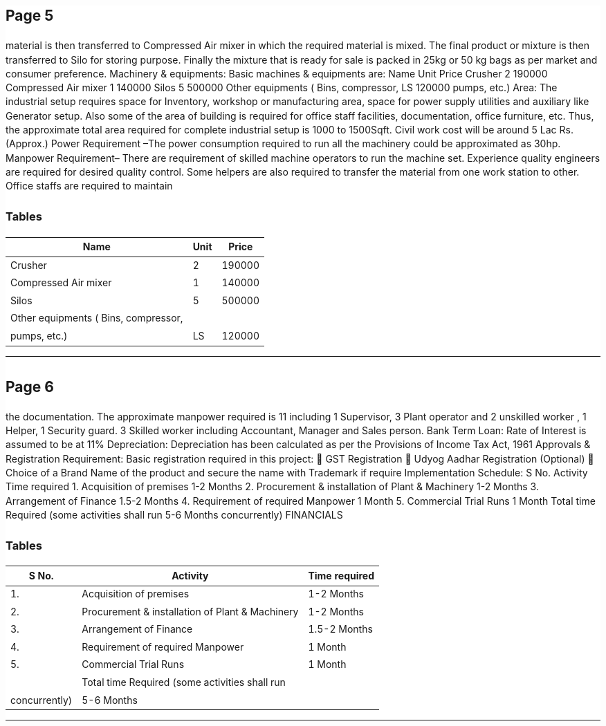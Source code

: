 
## Page 5

material is then transferred to Compressed Air mixer in which the required material is mixed. The final product or mixture is then transferred to Silo for storing purpose. Finally the mixture that is ready for sale is packed in 25kg or 50 kg bags as per market and consumer preference. Machinery & equipments: Basic machines & equipments are: Name Unit Price Crusher 2 190000 Compressed Air mixer 1 140000 Silos 5 500000 Other equipments ( Bins, compressor, LS 120000 pumps, etc.) Area: The industrial setup requires space for Inventory, workshop or manufacturing area, space for power supply utilities and auxiliary like Generator setup. Also some of the area of building is required for office staff facilities, documentation, office furniture, etc. Thus, the approximate total area required for complete industrial setup is 1000 to 1500Sqft. Civil work cost will be around 5 Lac Rs.(Approx.) Power Requirement –The power consumption required to run all the machinery could be approximated as 30hp. Manpower Requirement– There are requirement of skilled machine operators to run the machine set. Experience quality engineers are required for desired quality control. Some helpers are also required to transfer the material from one work station to other. Office staffs are required to maintain

### Tables

| Name | Unit | Price |
|---|---|---|
| Crusher | 2 | 190000 |
| Compressed Air mixer | 1 | 140000 |
| Silos | 5 | 500000 |
| Other equipments ( Bins, compressor,
pumps, etc.) | LS | 120000 |

---

## Page 6

the documentation. The approximate manpower required is 11 including 1 Supervisor, 3 Plant operator and 2 unskilled worker , 1 Helper, 1 Security guard. 3 Skilled worker including Accountant, Manager and Sales person. Bank Term Loan: Rate of Interest is assumed to be at 11% Depreciation: Depreciation has been calculated as per the Provisions of Income Tax Act, 1961 Approvals & Registration Requirement: Basic registration required in this project:  GST Registration  Udyog Aadhar Registration (Optional)  Choice of a Brand Name of the product and secure the name with Trademark if require Implementation Schedule: S No. Activity Time required 1. Acquisition of premises 1-2 Months 2. Procurement & installation of Plant & Machinery 1-2 Months 3. Arrangement of Finance 1.5-2 Months 4. Requirement of required Manpower 1 Month 5. Commercial Trial Runs 1 Month Total time Required (some activities shall run 5-6 Months concurrently) FINANCIALS

### Tables

| S No. | Activity | Time required |
|---|---|---|
| 1. | Acquisition of premises | 1-2 Months |
| 2. | Procurement & installation of Plant & Machinery | 1-2 Months |
| 3. | Arrangement of Finance | 1.5-2 Months |
| 4. | Requirement of required Manpower | 1 Month |
| 5. | Commercial Trial Runs | 1 Month |
|  | Total time Required (some activities shall run
concurrently) | 5-6 Months |

---
